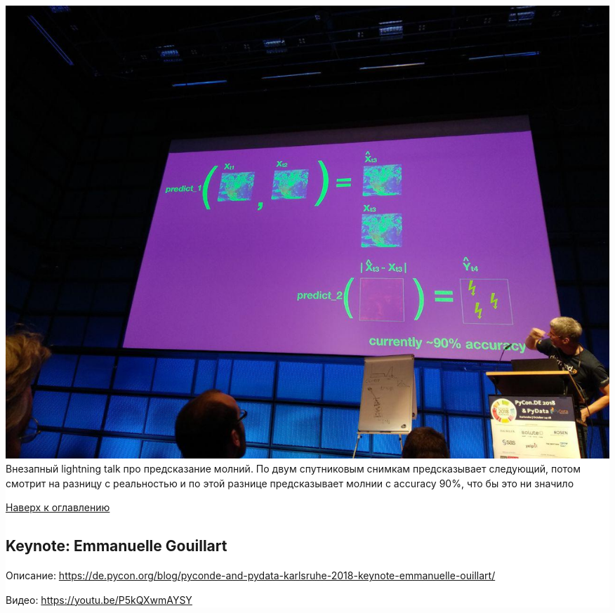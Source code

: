 ![](data/images/PyCon.DE_2018/photo_2018-11-14_12-53-17.jpg)
Внезапный lightning talk про предсказание молний. По двум спутниковым снимкам предсказывает следующий, потом смотрит на разницу с реальностью и по этой разнице предсказывает молнии с accuracy 90%, что бы это ни значило

[Наверх к оглавлению](#content)


## Keynote: Emmanuelle Gouillart <a name="keynote_skimage"></a>
Описание: https://de.pycon.org/blog/pyconde-and-pydata-karlsruhe-2018-keynote-emmanuelle-ouillart/

Видео: https://youtu.be/P5kQXwmAYSY

